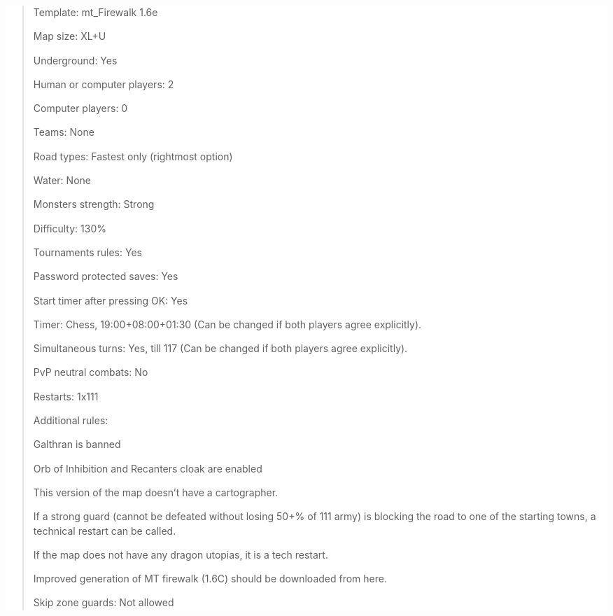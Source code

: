 > Template: mt_Firewalk 1.6e
> 
> Map size: XL+U
> 
> Underground: Yes
> 
> Human or computer players: 2
> 
> Computer players:  0
> 
> Teams: None
> 
> Road types: Fastest only (rightmost option)
> 
> Water: None
> 
> Monsters strength: Strong
> 
> Difficulty: 130%
> 
> Tournaments rules: Yes
> 
> Password protected saves: Yes
> 
> Start timer after pressing OK: Yes
> 
> Timer: Chess, 19:00+08:00+01:30 (Can be changed if both players agree explicitly).
> 
> Simultaneous turns: Yes, till 117 (Can be changed if both players agree explicitly).
> 
> PvP neutral combats: No
> 
> Restarts: 1x111
> 
> Additional rules:
> 
> Galthran is banned
> 
> Orb of Inhibition and Recanters cloak are enabled
> 
> This version of the map doesn’t have a cartographer.
> 
> If a strong guard (cannot be defeated without losing 50+% of 111 army) is blocking the road to one of the starting towns, a technical restart can be called.
> 
> If the map does not have any dragon utopias, it is a tech restart.
> 
> Improved generation of MT firewalk (1.6C) should be downloaded from here.
> 
> Skip zone guards: Not allowed
